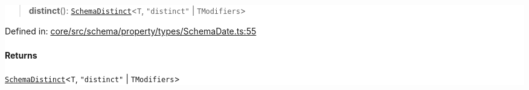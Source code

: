 > **distinct**(): [`SchemaDistinct`](SchemaDistinct.md)\<`T`, `"distinct"` \| `TModifiers`\>

Defined in: [core/src/schema/property/types/SchemaDate.ts:55](https://github.com/Agrejus/routier/blob/ae307d61bf9883ec014a438be7cbd96d2060d092/core/src/schema/property/types/SchemaDate.ts#L55)

#### Returns

[`SchemaDistinct`](SchemaDistinct.md)\<`T`, `"distinct"` \| `TModifiers`\>
